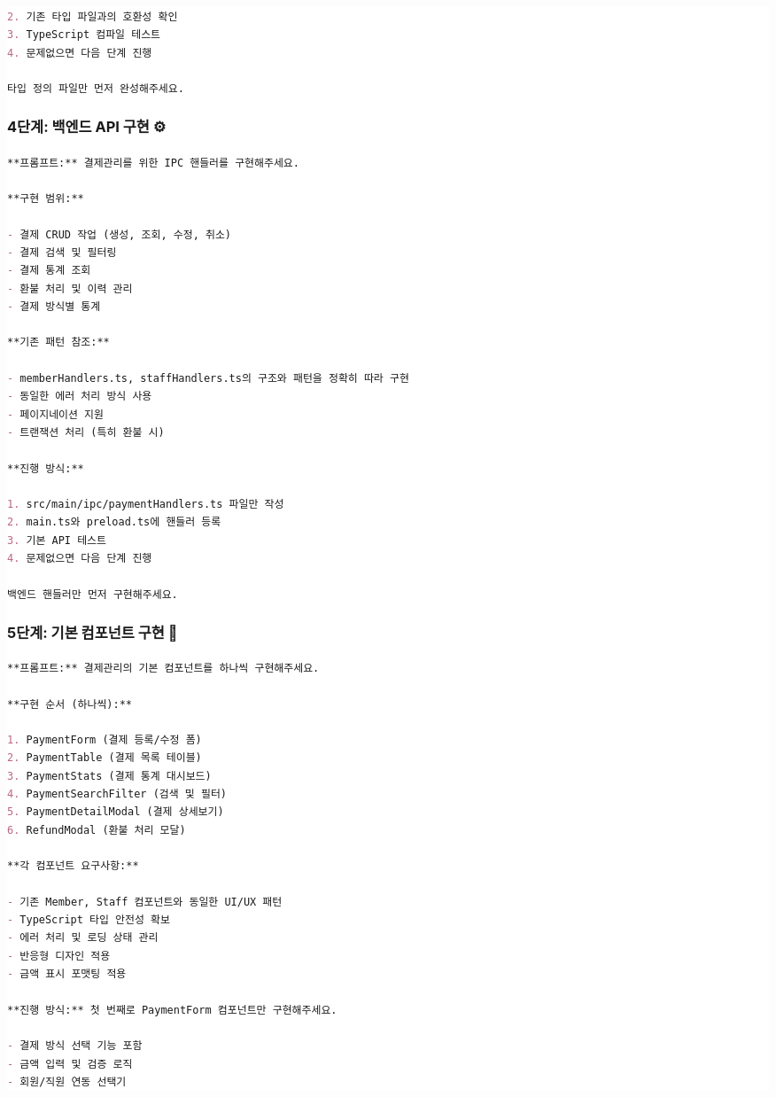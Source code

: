 ```markdown
2. 기존 타입 파일과의 호환성 확인
3. TypeScript 컴파일 테스트
4. 문제없으면 다음 단계 진행

타입 정의 파일만 먼저 완성해주세요.
```

### 4단계: 백엔드 API 구현 ⚙️

```markdown
**프롬프트:** 결제관리를 위한 IPC 핸들러를 구현해주세요.

**구현 범위:**

- 결제 CRUD 작업 (생성, 조회, 수정, 취소)
- 결제 검색 및 필터링
- 결제 통계 조회
- 환불 처리 및 이력 관리
- 결제 방식별 통계

**기존 패턴 참조:**

- memberHandlers.ts, staffHandlers.ts의 구조와 패턴을 정확히 따라 구현
- 동일한 에러 처리 방식 사용
- 페이지네이션 지원
- 트랜잭션 처리 (특히 환불 시)

**진행 방식:**

1. src/main/ipc/paymentHandlers.ts 파일만 작성
2. main.ts와 preload.ts에 핸들러 등록
3. 기본 API 테스트
4. 문제없으면 다음 단계 진행

백엔드 핸들러만 먼저 구현해주세요.
```

### 5단계: 기본 컴포넌트 구현 🧩

```markdown
**프롬프트:** 결제관리의 기본 컴포넌트를 하나씩 구현해주세요.

**구현 순서 (하나씩):**

1. PaymentForm (결제 등록/수정 폼)
2. PaymentTable (결제 목록 테이블)
3. PaymentStats (결제 통계 대시보드)
4. PaymentSearchFilter (검색 및 필터)
5. PaymentDetailModal (결제 상세보기)
6. RefundModal (환불 처리 모달)

**각 컴포넌트 요구사항:**

- 기존 Member, Staff 컴포넌트와 동일한 UI/UX 패턴
- TypeScript 타입 안전성 확보
- 에러 처리 및 로딩 상태 관리
- 반응형 디자인 적용
- 금액 표시 포맷팅 적용

**진행 방식:** 첫 번째로 PaymentForm 컴포넌트만 구현해주세요.

- 결제 방식 선택 기능 포함
- 금액 입력 및 검증 로직
- 회원/직원 연동 선택기
```